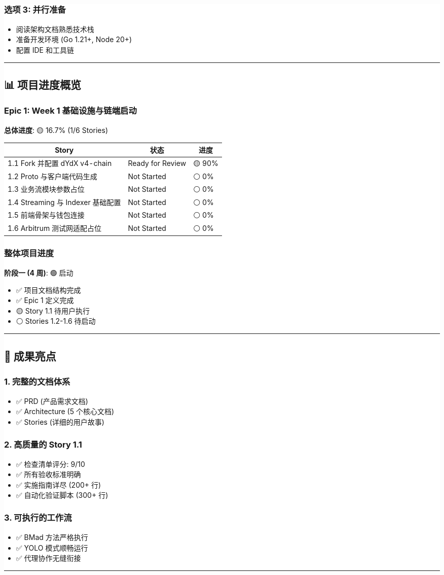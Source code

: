### 选项 3: 并行准备
- 阅读架构文档熟悉技术栈
- 准备开发环境 (Go 1.21+, Node 20+)
- 配置 IDE 和工具链

---

## 📊 项目进度概览

### Epic 1: Week 1 基础设施与链端启动
**总体进度**: 🟡 16.7% (1/6 Stories)

| Story | 状态 | 进度 |
|-------|------|------|
| 1.1 Fork 并配置 dYdX v4-chain | Ready for Review | 🟡 90% |
| 1.2 Proto 与客户端代码生成 | Not Started | ⚪ 0% |
| 1.3 业务流模块参数占位 | Not Started | ⚪ 0% |
| 1.4 Streaming 与 Indexer 基础配置 | Not Started | ⚪ 0% |
| 1.5 前端骨架与钱包连接 | Not Started | ⚪ 0% |
| 1.6 Arbitrum 测试网适配占位 | Not Started | ⚪ 0% |

### 整体项目进度
**阶段一 (4 周)**: 🟢 启动
- ✅ 项目文档结构完成
- ✅ Epic 1 定义完成
- 🟡 Story 1.1 待用户执行
- ⚪ Stories 1.2-1.6 待启动

---

## 🎉 成果亮点

### 1. 完整的文档体系
- ✅ PRD (产品需求文档)
- ✅ Architecture (5 个核心文档)
- ✅ Stories (详细的用户故事)

### 2. 高质量的 Story 1.1
- ✅ 检查清单评分: 9/10
- ✅ 所有验收标准明确
- ✅ 实施指南详尽 (200+ 行)
- ✅ 自动化验证脚本 (300+ 行)

### 3. 可执行的工作流
- ✅ BMad 方法严格执行
- ✅ YOLO 模式顺畅运行
- ✅ 代理协作无缝衔接

---